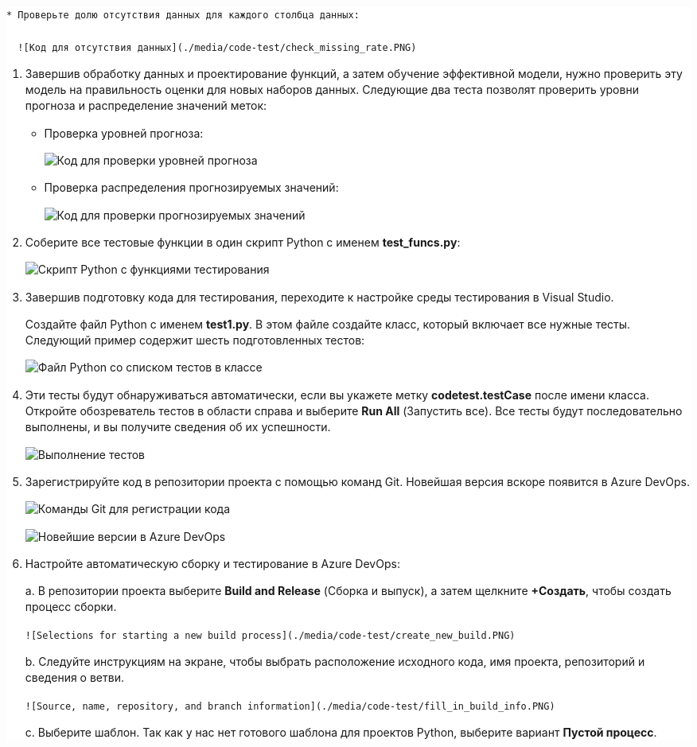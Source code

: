     * Проверьте долю отсутствия данных для каждого столбца данных:
    
      ![Код для отсутствия данных](./media/code-test/check_missing_rate.PNG)


1. Завершив обработку данных и проектирование функций, а затем обучение эффективной модели, нужно проверить эту модель на правильность оценки для новых наборов данных. Следующие два теста позволят проверить уровни прогноза и распределение значений меток:

    * Проверка уровней прогноза:
    
      ![Код для проверки уровней прогноза](./media/code-test/check_prediction_levels.PNG)

    * Проверка распределения прогнозируемых значений:

      ![Код для проверки прогнозируемых значений](./media/code-test/check_prediction_values.PNG)

1. Соберите все тестовые функции в один скрипт Python с именем **test_funcs.py**:

    ![Скрипт Python с функциями тестирования](./media/code-test/create_file_test_func.PNG)


1. Завершив подготовку кода для тестирования, переходите к настройке среды тестирования в Visual Studio.

   Создайте файл Python с именем **test1.py**. В этом файле создайте класс, который включает все нужные тесты. Следующий пример содержит шесть подготовленных тестов:
    
    ![Файл Python со списком тестов в классе](./media/code-test/create_file_test1_class.PNG)

1. Эти тесты будут обнаруживаться автоматически, если вы укажете метку **codetest.testCase** после имени класса. Откройте обозреватель тестов в области справа и выберите **Run All** (Запустить все). Все тесты будут последовательно выполнены, и вы получите сведения об их успешности.

    ![Выполнение тестов](./media/code-test/run_tests.PNG)

1. Зарегистрируйте код в репозитории проекта с помощью команд Git. Новейшая версия вскоре появится в Azure DevOps.

    ![Команды Git для регистрации кода](./media/code-test/git_check_in.PNG)

    ![Новейшие версии в Azure DevOps](./media/code-test/git_check_in_most_recent_work.PNG)

1. Настройте автоматическую сборку и тестирование в Azure DevOps:

    a. В репозитории проекта выберите **Build and Release** (Сборка и выпуск), а затем щелкните **+Создать**, чтобы создать процесс сборки.

       ![Selections for starting a new build process](./media/code-test/create_new_build.PNG)

    b. Следуйте инструкциям на экране, чтобы выбрать расположение исходного кода, имя проекта, репозиторий и сведения о ветви.
    
       ![Source, name, repository, and branch information](./media/code-test/fill_in_build_info.PNG)

    c. Выберите шаблон. Так как у нас нет готового шаблона для проектов Python, выберите вариант **Пустой процесс**. 
